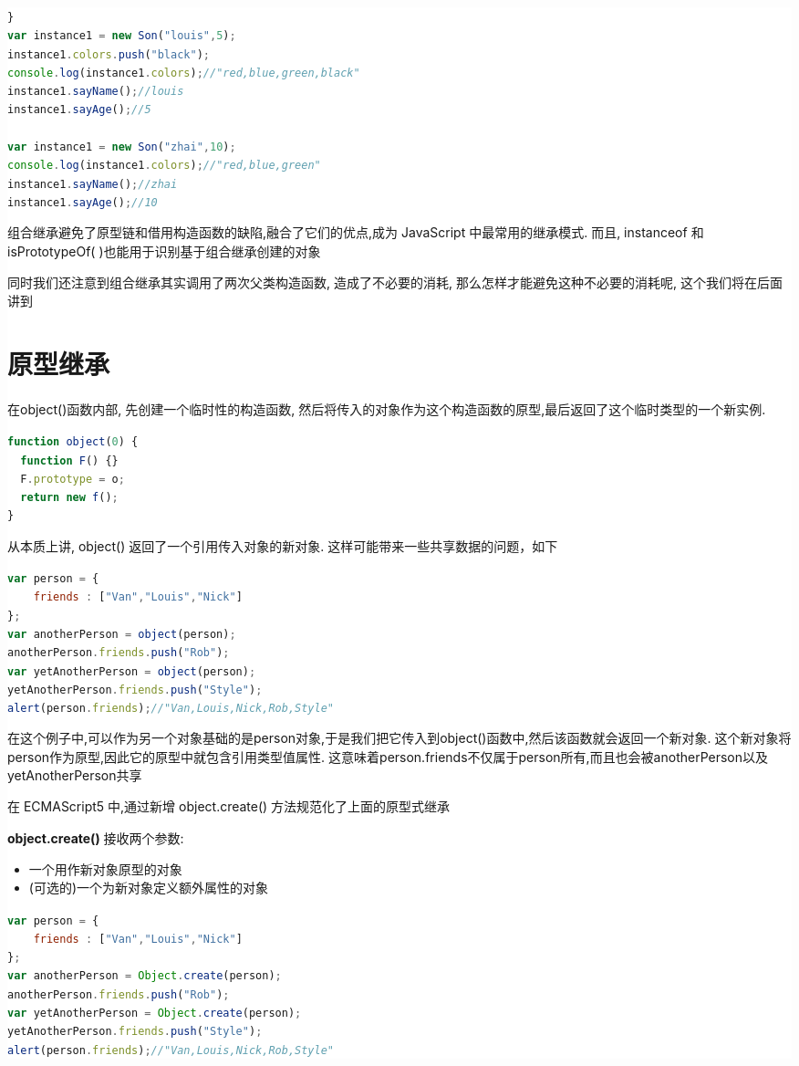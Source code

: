 ```javascript
}
var instance1 = new Son("louis",5);
instance1.colors.push("black");
console.log(instance1.colors);//"red,blue,green,black"
instance1.sayName();//louis
instance1.sayAge();//5

var instance1 = new Son("zhai",10);
console.log(instance1.colors);//"red,blue,green"
instance1.sayName();//zhai
instance1.sayAge();//10
```

组合继承避免了原型链和借用构造函数的缺陷,融合了它们的优点,成为 JavaScript 中最常用的继承模式. 而且, instanceof 和 isPrototypeOf( )也能用于识别基于组合继承创建的对象

同时我们还注意到组合继承其实调用了两次父类构造函数, 造成了不必要的消耗, 那么怎样才能避免这种不必要的消耗呢, 这个我们将在后面讲到

# 原型继承

在object()函数内部, 先创建一个临时性的构造函数, 然后将传入的对象作为这个构造函数的原型,最后返回了这个临时类型的一个新实例.

```javascript
function object(0) {
  function F() {}
  F.prototype = o;
  return new f();
}
```

从本质上讲, object() 返回了一个引用传入对象的新对象. 这样可能带来一些共享数据的问题，如下

```javascript
var person = {
	friends : ["Van","Louis","Nick"]
};
var anotherPerson = object(person);
anotherPerson.friends.push("Rob");
var yetAnotherPerson = object(person);
yetAnotherPerson.friends.push("Style");
alert(person.friends);//"Van,Louis,Nick,Rob,Style"
```

在这个例子中,可以作为另一个对象基础的是person对象,于是我们把它传入到object()函数中,然后该函数就会返回一个新对象. 这个新对象将person作为原型,因此它的原型中就包含引用类型值属性. 这意味着person.friends不仅属于person所有,而且也会被anotherPerson以及yetAnotherPerson共享

在 ECMAScript5 中,通过新增 object.create() 方法规范化了上面的原型式继承

**object.create()** 接收两个参数:

- 一个用作新对象原型的对象
- (可选的)一个为新对象定义额外属性的对象

```javascript
var person = {
	friends : ["Van","Louis","Nick"]
};
var anotherPerson = Object.create(person);
anotherPerson.friends.push("Rob");
var yetAnotherPerson = Object.create(person);
yetAnotherPerson.friends.push("Style");
alert(person.friends);//"Van,Louis,Nick,Rob,Style"
```
